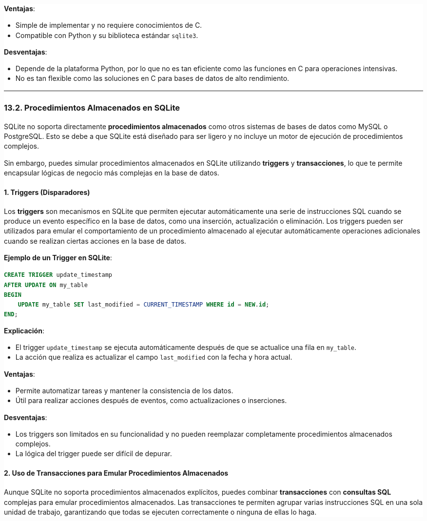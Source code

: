 **Ventajas**:
- Simple de implementar y no requiere conocimientos de C.
- Compatible con Python y su biblioteca estándar `sqlite3`.

**Desventajas**:
- Depende de la plataforma Python, por lo que no es tan eficiente como las funciones en C para operaciones intensivas.
- No es tan flexible como las soluciones en C para bases de datos de alto rendimiento.

---

### **13.2. Procedimientos Almacenados en SQLite**

SQLite no soporta directamente **procedimientos almacenados** como otros sistemas de bases de datos como MySQL o PostgreSQL. Esto se debe a que SQLite está diseñado para ser ligero y no incluye un motor de ejecución de procedimientos complejos.

Sin embargo, puedes simular procedimientos almacenados en SQLite utilizando **triggers** y **transacciones**, lo que te permite encapsular lógicas de negocio más complejas en la base de datos.

#### **1. Triggers (Disparadores)**

Los **triggers** son mecanismos en SQLite que permiten ejecutar automáticamente una serie de instrucciones SQL cuando se produce un evento específico en la base de datos, como una inserción, actualización o eliminación. Los triggers pueden ser utilizados para emular el comportamiento de un procedimiento almacenado al ejecutar automáticamente operaciones adicionales cuando se realizan ciertas acciones en la base de datos.

**Ejemplo de un Trigger en SQLite**:

```sql
CREATE TRIGGER update_timestamp
AFTER UPDATE ON my_table
BEGIN
    UPDATE my_table SET last_modified = CURRENT_TIMESTAMP WHERE id = NEW.id;
END;
```

**Explicación**:
- El trigger `update_timestamp` se ejecuta automáticamente después de que se actualice una fila en `my_table`.
- La acción que realiza es actualizar el campo `last_modified` con la fecha y hora actual.

**Ventajas**:
- Permite automatizar tareas y mantener la consistencia de los datos.
- Útil para realizar acciones después de eventos, como actualizaciones o inserciones.

**Desventajas**:
- Los triggers son limitados en su funcionalidad y no pueden reemplazar completamente procedimientos almacenados complejos.
- La lógica del trigger puede ser difícil de depurar.

#### **2. Uso de Transacciones para Emular Procedimientos Almacenados**

Aunque SQLite no soporta procedimientos almacenados explícitos, puedes combinar **transacciones** con **consultas SQL** complejas para emular procedimientos almacenados. Las transacciones te permiten agrupar varias instrucciones SQL en una sola unidad de trabajo, garantizando que todas se ejecuten correctamente o ninguna de ellas lo haga.
